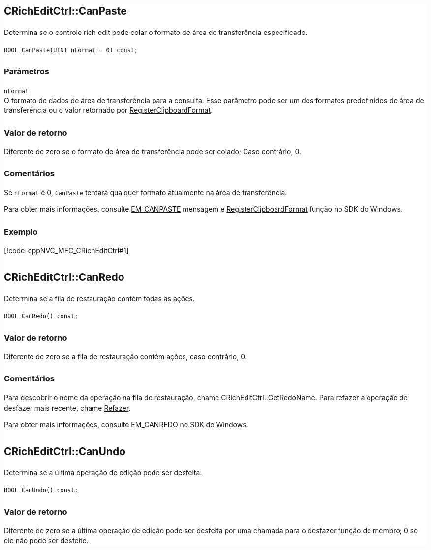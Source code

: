 ##  <a name="canpaste"></a>  CRichEditCtrl::CanPaste  
 Determina se o controle rich edit pode colar o formato de área de transferência especificado.  
  
```  
BOOL CanPaste(UINT nFormat = 0) const;  
```  
  
### <a name="parameters"></a>Parâmetros  
 `nFormat`  
 O formato de dados de área de transferência para a consulta. Esse parâmetro pode ser um dos formatos predefinidos de área de transferência ou o valor retornado por [RegisterClipboardFormat](http://msdn.microsoft.com/library/windows/desktop/ms649049).  
  
### <a name="return-value"></a>Valor de retorno  
 Diferente de zero se o formato de área de transferência pode ser colado; Caso contrário, 0.  
  
### <a name="remarks"></a>Comentários  
 Se `nFormat` é 0, `CanPaste` tentará qualquer formato atualmente na área de transferência.  
  
 Para obter mais informações, consulte [EM_CANPASTE](http://msdn.microsoft.com/library/windows/desktop/bb787993) mensagem e [RegisterClipboardFormat](http://msdn.microsoft.com/library/windows/desktop/ms649049) função no SDK do Windows.  
  
### <a name="example"></a>Exemplo  
 [!code-cpp[NVC_MFC_CRichEditCtrl#1](../../mfc/reference/codesnippet/cpp/cricheditctrl-class_1.cpp)]  
  
##  <a name="canredo"></a>  CRichEditCtrl::CanRedo  
 Determina se a fila de restauração contém todas as ações.  
  
```  
BOOL CanRedo() const;  
```  
  
### <a name="return-value"></a>Valor de retorno  
 Diferente de zero se a fila de restauração contém ações, caso contrário, 0.  
  
### <a name="remarks"></a>Comentários  
 Para descobrir o nome da operação na fila de restauração, chame [CRichEditCtrl::GetRedoName](#getredoname). Para refazer a operação de desfazer mais recente, chame [Refazer](#redo).  
  
 Para obter mais informações, consulte [EM_CANREDO](http://msdn.microsoft.com/library/windows/desktop/bb787995) no SDK do Windows.  
  
##  <a name="canundo"></a>  CRichEditCtrl::CanUndo  
 Determina se a última operação de edição pode ser desfeita.  
  
```  
BOOL CanUndo() const;  
```  
  
### <a name="return-value"></a>Valor de retorno  
 Diferente de zero se a última operação de edição pode ser desfeita por uma chamada para o [desfazer](#undo) função de membro; 0 se ele não pode ser desfeito.  
  
